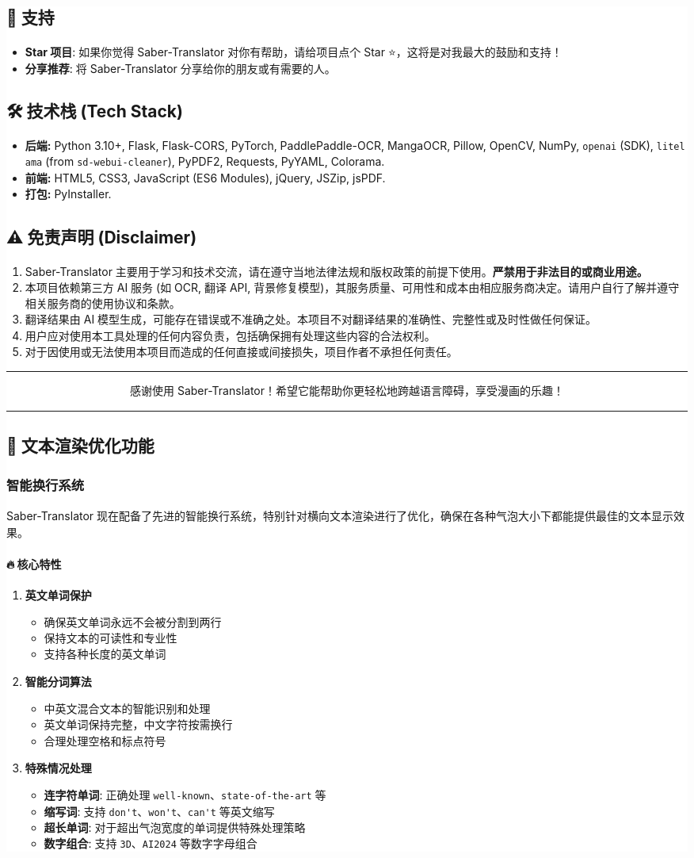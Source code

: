 ## 🌟 支持

*   **Star 项目**: 如果你觉得 Saber-Translator 对你有帮助，请给项目点个 Star ⭐，这将是对我最大的鼓励和支持！
*   **分享推荐**: 将 Saber-Translator 分享给你的朋友或有需要的人。

## 🛠️ 技术栈 (Tech Stack)

*   **后端:** Python 3.10+, Flask, Flask-CORS, PyTorch, PaddlePaddle-OCR, MangaOCR, Pillow, OpenCV, NumPy, `openai` (SDK), `litelama` (from `sd-webui-cleaner`), PyPDF2, Requests, PyYAML, Colorama.
*   **前端:** HTML5, CSS3, JavaScript (ES6 Modules), jQuery, JSZip, jsPDF.
*   **打包:** PyInstaller.

## ⚠️ 免责声明 (Disclaimer)

1.  Saber-Translator 主要用于学习和技术交流，请在遵守当地法律法规和版权政策的前提下使用。**严禁用于非法目的或商业用途。**
2.  本项目依赖第三方 AI 服务 (如 OCR, 翻译 API, 背景修复模型)，其服务质量、可用性和成本由相应服务商决定。请用户自行了解并遵守相关服务商的使用协议和条款。
3.  翻译结果由 AI 模型生成，可能存在错误或不准确之处。本项目不对翻译结果的准确性、完整性或及时性做任何保证。
4.  用户应对使用本工具处理的任何内容负责，包括确保拥有处理这些内容的合法权利。
5.  对于因使用或无法使用本项目而造成的任何直接或间接损失，项目作者不承担任何责任。

---

<p align="center">
    感谢使用 Saber-Translator！希望它能帮助你更轻松地跨越语言障碍，享受漫画的乐趣！
</p>

---

## 📝 文本渲染优化功能

### 智能换行系统

Saber-Translator 现在配备了先进的智能换行系统，特别针对横向文本渲染进行了优化，确保在各种气泡大小下都能提供最佳的文本显示效果。

#### 🔥 核心特性

1. **英文单词保护**
   - 确保英文单词永远不会被分割到两行
   - 保持文本的可读性和专业性
   - 支持各种长度的英文单词

2. **智能分词算法**
   - 中英文混合文本的智能识别和处理
   - 英文单词保持完整，中文字符按需换行
   - 合理处理空格和标点符号

3. **特殊情况处理**
   - **连字符单词**: 正确处理 `well-known`、`state-of-the-art` 等
   - **缩写词**: 支持 `don't`、`won't`、`can't` 等英文缩写
   - **超长单词**: 对于超出气泡宽度的单词提供特殊处理策略
   - **数字组合**: 支持 `3D`、`AI2024` 等数字字母组合
